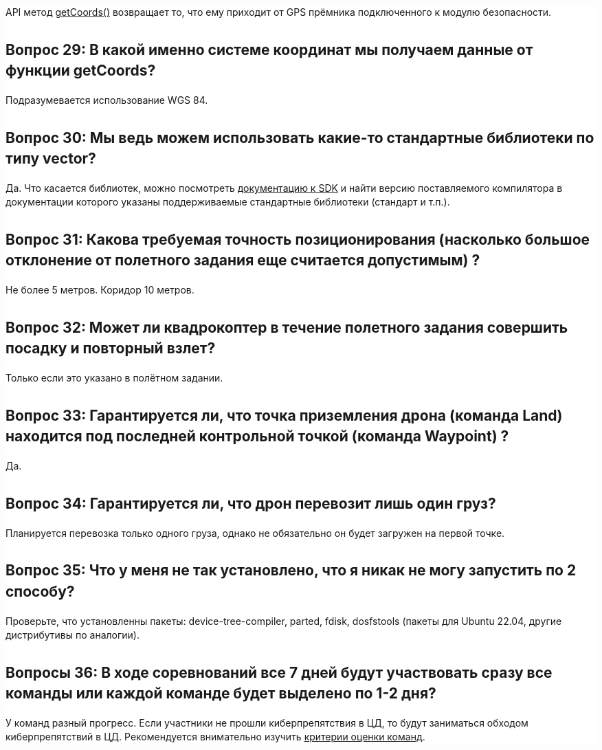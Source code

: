 API метод [getCoords()](./API.md#int-getcoordsint32_t-latitude-int32_t-longitude-int32_t-altitude) возвращает то, что ему приходит от GPS прёмника подключенного к модулю безопасности.

## Вопрос 29: В какой именно системе координат мы получаем данные от функции getCoords?

Подразумевается использование WGS 84.

## Вопрос 30: Мы ведь можем использовать какие-то стандартные библиотеки по типу vector?

Да. Что касается библиотек, можно посмотреть [документацию к SDK](https://support.kaspersky.ru/help/KCE/1.2/ru-RU/included_third_party_libs.htm) и найти версию поставляемого компилятора в документации которого указаны поддерживаемые стандартные библиотеки (стандарт и т.п.).

## Вопрос 31: Какова требуемая точность позиционирования (насколько большое отклонение от полетного задания еще считается допустимым) ?

Не более 5 метров. Коридор 10 метров.

## Вопрос 32: Может ли квадрокоптер в течение полетного задания совершить посадку и повторный взлет?

Только если это указано в полётном задании.

## Вопрос 33: Гарантируется ли, что точка приземления дрона (команда Land) находится под последней контрольной точкой (команда Waypoint) ?

Да.

## Вопрос 34: Гарантируется ли, что дрон перевозит лишь один груз?

Планируется перевозка только одного груза, однако не обязательно он будет загружен на первой точке.

## Вопрос 35: Что у меня не так установлено, что я никак не могу запустить по 2 способу?

Проверьте, что установленны пакеты: device-tree-compiler, parted, fdisk, dosfstools (пакеты для Ubuntu 22.04, другие дистрибутивы по аналогии).

## Вопросы 36: В ходе соревнований все 7 дней будут участвовать сразу все команды или каждой команде будет выделено по 1-2 дня?

У команд разный прогресс. Если участники не прошли киберпрепятствия в ЦД, то будут заниматься обходом киберпрепятствий в ЦД. Рекомендуется внимательно изучить [критерии оценки команд](./ASSESSMENT.md).
